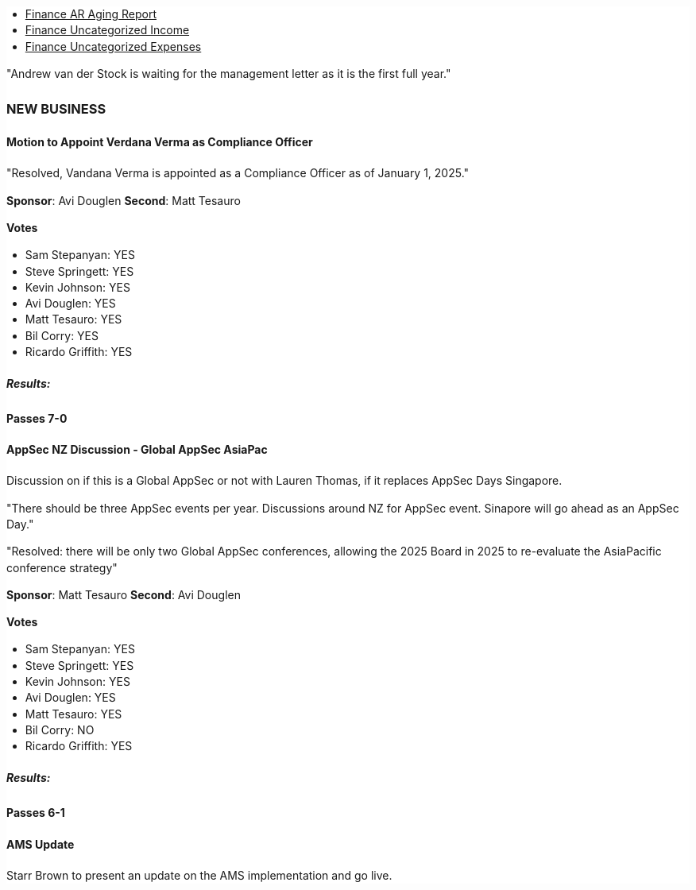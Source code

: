 - [Finance AR Aging Report](/www-board/attachments/202411-ARAgingSummary.pdf)
- [Finance Uncategorized Income](/www-board/attachments/202411-uncat-income.xlsx)
- [Finance Uncategorized Expenses](/www-board/attachments/202411-uncat-expenses.xlsx)

"Andrew van der Stock is waiting for the management letter as it is the first full year."

### NEW BUSINESS

#### Motion to Appoint Verdana Verma as Compliance Officer
"Resolved, Vandana Verma is appointed as a Compliance Officer as of January 1, 2025."

**Sponsor**: Avi Douglen
**Second**: Matt Tesauro

**Votes**
- Sam Stepanyan: YES
- Steve Springett: YES
- Kevin Johnson: YES
- Avi Douglen: YES
- Matt Tesauro: YES
- Bil Corry: YES
- Ricardo Griffith: YES

##### Results:
**Passes 7-0**

#### AppSec NZ Discussion - Global AppSec AsiaPac

Discussion on if this is a Global AppSec or not with Lauren Thomas, if it replaces AppSec Days Singapore.

"There should be three AppSec events per year. Discussions around NZ for AppSec event. Sinapore will go ahead as an AppSec Day."

"Resolved: there will be only two Global AppSec conferences, allowing the 2025 Board in 2025 to re-evaluate the AsiaPacific conference strategy"

**Sponsor**: Matt Tesauro
**Second**: Avi Douglen

**Votes**
- Sam Stepanyan: YES
- Steve Springett: YES
- Kevin Johnson: YES
- Avi Douglen: YES
- Matt Tesauro: YES
- Bil Corry: NO
- Ricardo Griffith: YES

##### Results:
**Passes 6-1**

#### AMS Update

Starr Brown to present an update on the AMS implementation and go live.
